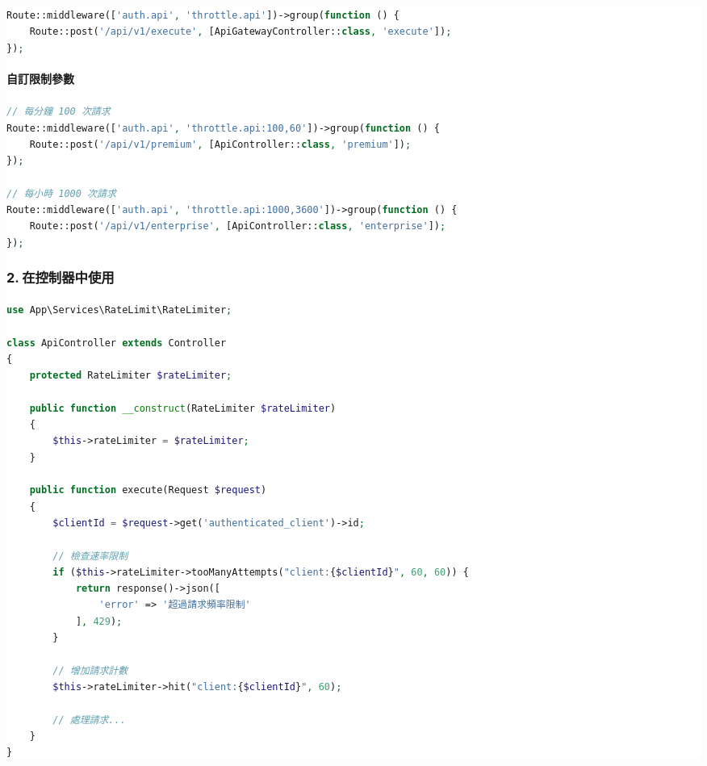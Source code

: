 ```php
Route::middleware(['auth.api', 'throttle.api'])->group(function () {
    Route::post('/api/v1/execute', [ApiGatewayController::class, 'execute']);
});
```

#### 自訂限制參數

```php
// 每分鐘 100 次請求
Route::middleware(['auth.api', 'throttle.api:100,60'])->group(function () {
    Route::post('/api/v1/premium', [ApiController::class, 'premium']);
});

// 每小時 1000 次請求
Route::middleware(['auth.api', 'throttle.api:1000,3600'])->group(function () {
    Route::post('/api/v1/enterprise', [ApiController::class, 'enterprise']);
});
```

### 2. 在控制器中使用

```php
use App\Services\RateLimit\RateLimiter;

class ApiController extends Controller
{
    protected RateLimiter $rateLimiter;
    
    public function __construct(RateLimiter $rateLimiter)
    {
        $this->rateLimiter = $rateLimiter;
    }
    
    public function execute(Request $request)
    {
        $clientId = $request->get('authenticated_client')->id;
        
        // 檢查速率限制
        if ($this->rateLimiter->tooManyAttempts("client:{$clientId}", 60, 60)) {
            return response()->json([
                'error' => '超過請求頻率限制'
            ], 429);
        }
        
        // 增加請求計數
        $this->rateLimiter->hit("client:{$clientId}", 60);
        
        // 處理請求...
    }
}
```
